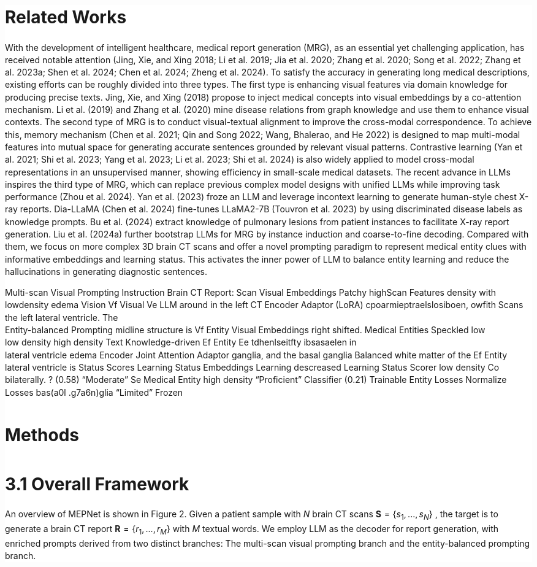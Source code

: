 # Related Works

With the development of intelligent healthcare, medical report generation (MRG), as an essential yet challenging application, has received notable attention (Jing, Xie, and Xing 2018; Li et al. 2019; Jia et al. 2020; Zhang et al. 2020; Song et al. 2022; Zhang et al. 2023a; Shen et al. 2024; Chen et al. 2024; Zheng et al. 2024). To satisfy the accuracy in generating long medical descriptions, existing efforts can be roughly divided into three types. The first type is enhancing visual features via domain knowledge for producing precise texts. Jing, Xie, and Xing (2018) propose to inject medical concepts into visual embeddings by a co-attention mechanism. Li et al. (2019) and Zhang et al. (2020) mine disease relations from graph knowledge and use them to enhance visual contexts. The second type of MRG is to conduct visual-textual alignment to improve the cross-modal correspondence. To achieve this, memory mechanism (Chen et al. 2021; Qin and Song 2022; Wang, Bhalerao, and He 2022) is designed to map multi-modal features into mutual space for generating accurate sentences grounded by relevant visual patterns. Contrastive learning (Yan et al. 2021; Shi et al. 2023; Yang et al. 2023; Li et al. 2023; Shi et al. 2024) is also widely applied to model cross-modal representations in an unsupervised manner, showing efficiency in small-scale medical datasets. The recent advance in LLMs inspires the third type of MRG, which can replace previous complex model designs with unified LLMs while improving task performance (Zhou et al. 2024). Yan et al. (2023) froze an LLM and leverage incontext learning to generate human-style chest X-ray reports. Dia-LLaMA (Chen et al. 2024) fine-tunes LLaMA2-7B (Touvron et al. 2023) by using discriminated disease labels as knowledge prompts. Bu et al. (2024) extract knowledge of pulmonary lesions from patient instances to facilitate X-ray report generation. Liu et al. (2024a) further bootstrap LLMs for MRG by instance induction and coarse-to-fine decoding. Compared with them, we focus on more complex 3D brain CT scans and offer a novel prompting paradigm to represent medical entity clues with informative embeddings and learning status. This activates the inner power of LLM to balance entity learning and reduce the hallucinations in generating diagnostic sentences.

Multi-scan Visual Prompting Instruction Brain CT Report: Scan Visual Embeddings Patchy highScan Features density with lowdensity edema Vision Vf Visual Ve LLM around in the left CT Encoder Adaptor (LoRA) cpoarmieptraelslosiboen, owfith Scans the left lateral ventricle. The   
Entity-balanced Prompting midline structure is Vf Entity Visual Embeddings right shifted. Medical Entities Speckled low  
low density high density Text Knowledge-driven Ef Entity Ee tdhenlseitfty ibsasaelen in   
lateral ventricle edema Encoder Joint Attention Adaptor ganglia, and the basal ganglia Balanced white matter of the Ef Entity lateral ventricle is Status Scores Learning Status Embeddings Learning descreased Learning Status Scorer low density Co bilaterally. ? (0.58) “Moderate” Se Medical Entity high density “Proficient” Classifier (0.21) Trainable Entity Losses Normalize Losses bas(a0l .g7a6n)glia “Limited” Frozen

# Methods

# 3.1 Overall Framework

An overview of MEPNet is shown in Figure 2. Given a patient sample with $N$ brain CT scans $\boldsymbol { S } = \{ s _ { 1 } , . . . , s _ { N } \}$ , the target is to generate a brain CT report $\boldsymbol { R } = \{ r _ { 1 } , . . . , r _ { M } \}$ with $M$ textual words. We employ LLM as the decoder for report generation, with enriched prompts derived from two distinct branches: The multi-scan visual prompting branch and the entity-balanced prompting branch.
